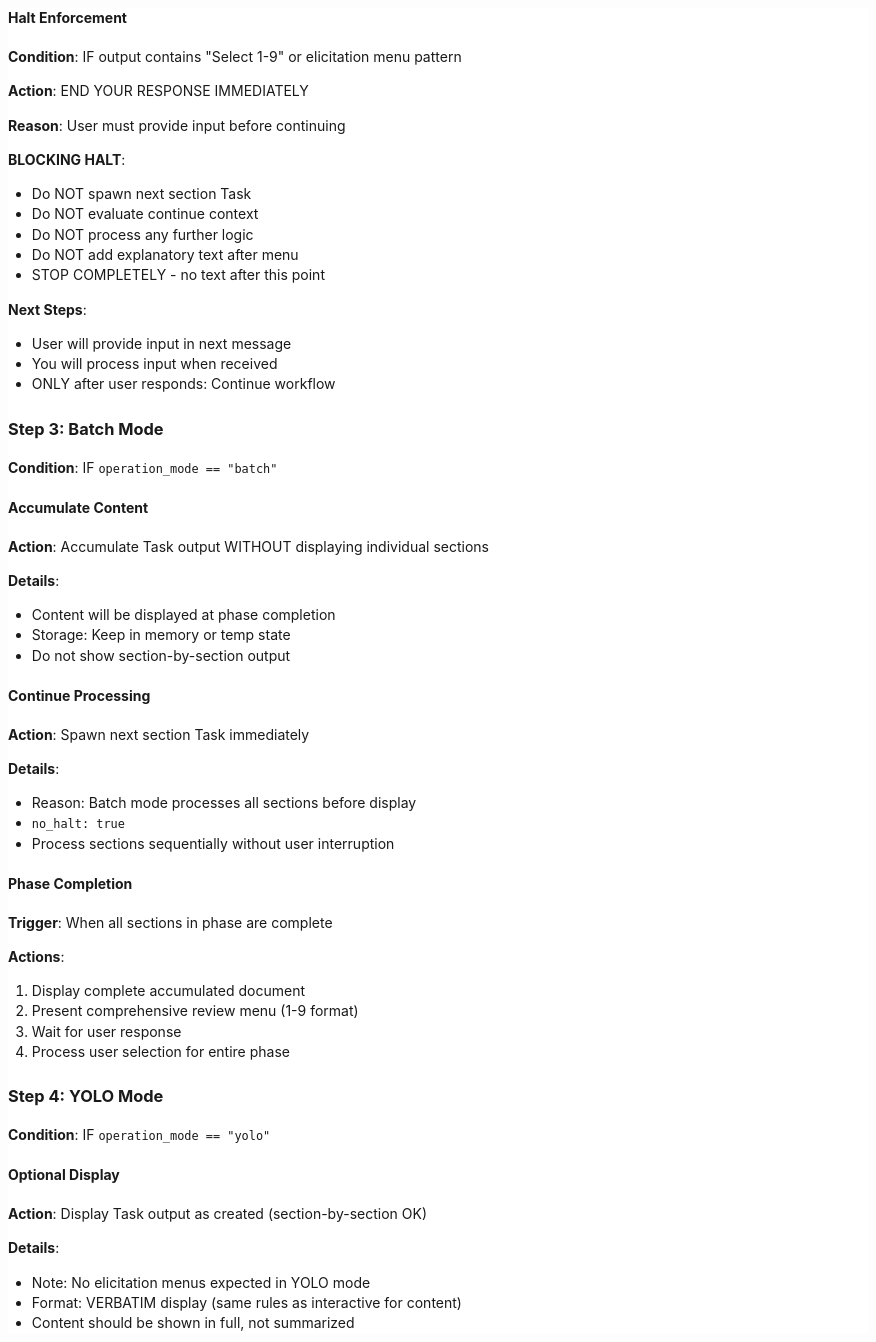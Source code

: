 #### Halt Enforcement
**Condition**: IF output contains "Select 1-9" or elicitation menu pattern

**Action**: END YOUR RESPONSE IMMEDIATELY

**Reason**: User must provide input before continuing

**BLOCKING HALT**:
- Do NOT spawn next section Task
- Do NOT evaluate continue context
- Do NOT process any further logic
- Do NOT add explanatory text after menu
- STOP COMPLETELY - no text after this point

**Next Steps**:
- User will provide input in next message
- You will process input when received
- ONLY after user responds: Continue workflow

### Step 3: Batch Mode
**Condition**: IF `operation_mode == "batch"`

#### Accumulate Content
**Action**: Accumulate Task output WITHOUT displaying individual sections

**Details**:
- Content will be displayed at phase completion
- Storage: Keep in memory or temp state
- Do not show section-by-section output

#### Continue Processing
**Action**: Spawn next section Task immediately

**Details**:
- Reason: Batch mode processes all sections before display
- `no_halt: true`
- Process sections sequentially without user interruption

#### Phase Completion
**Trigger**: When all sections in phase are complete

**Actions**:
1. Display complete accumulated document
2. Present comprehensive review menu (1-9 format)
3. Wait for user response
4. Process user selection for entire phase

### Step 4: YOLO Mode
**Condition**: IF `operation_mode == "yolo"`

#### Optional Display
**Action**: Display Task output as created (section-by-section OK)

**Details**:
- Note: No elicitation menus expected in YOLO mode
- Format: VERBATIM display (same rules as interactive for content)
- Content should be shown in full, not summarized

